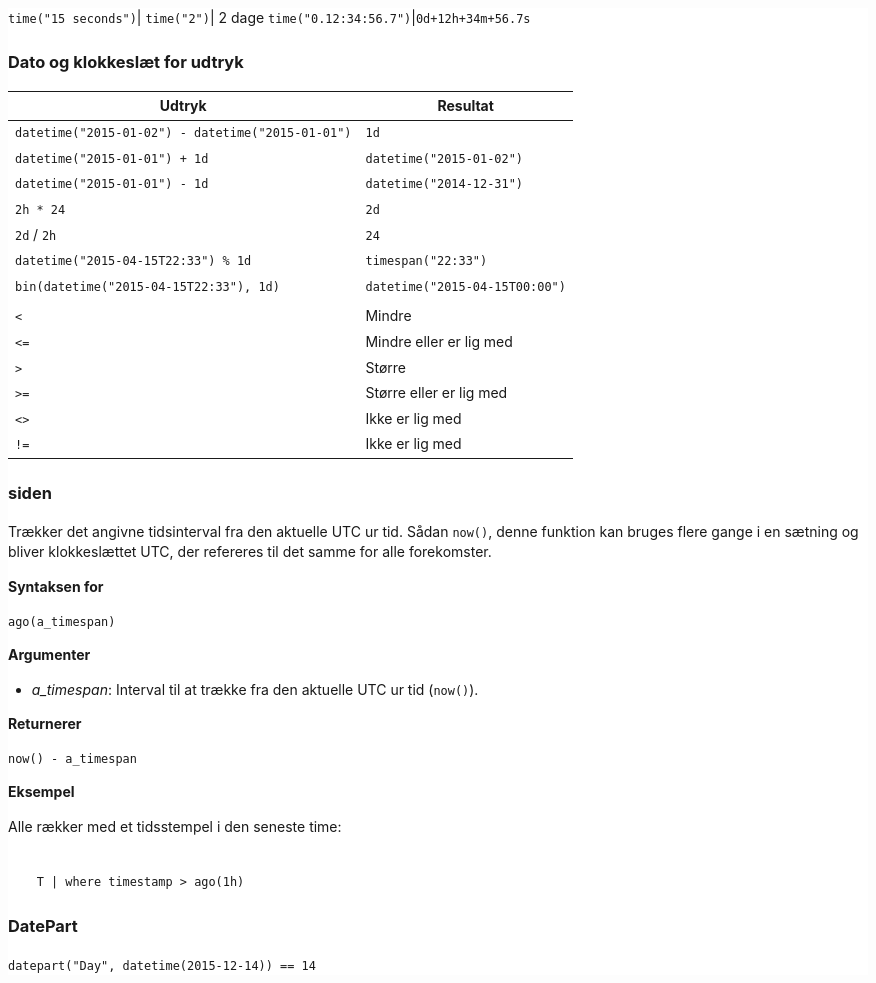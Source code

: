 `time("15 seconds")`|
`time("2")`| 2 dage
`time("0.12:34:56.7")`|`0d+12h+34m+56.7s`

### <a name="date-and-time-expressions"></a>Dato og klokkeslæt for udtryk

Udtryk |Resultat
---|---
`datetime("2015-01-02") - datetime("2015-01-01")`| `1d`
`datetime("2015-01-01") + 1d`| `datetime("2015-01-02")`
`datetime("2015-01-01") - 1d`| `datetime("2014-12-31")`
`2h * 24` | `2d`
`2d` / `2h` | `24`
`datetime("2015-04-15T22:33") % 1d` | `timespan("22:33")`
`bin(datetime("2015-04-15T22:33"), 1d)` | `datetime("2015-04-15T00:00")`
||
`<` |Mindre
`<=`|Mindre eller er lig med
`>` |Større
`>=`|Større eller er lig med
`<>`|Ikke er lig med
`!=`|Ikke er lig med 




### <a name="ago"></a>siden

Trækker det angivne tidsinterval fra den aktuelle UTC ur tid. Sådan `now()`, denne funktion kan bruges flere gange i en sætning og bliver klokkeslættet UTC, der refereres til det samme for alle forekomster.

**Syntaksen for**

    ago(a_timespan)

**Argumenter**

* *a_timespan*: Interval til at trække fra den aktuelle UTC ur tid (`now()`).

**Returnerer**

    now() - a_timespan

**Eksempel**

Alle rækker med et tidsstempel i den seneste time:

```AIQL

    T | where timestamp > ago(1h)
```

### <a name="datepart"></a>DatePart

    datepart("Day", datetime(2015-12-14)) == 14
